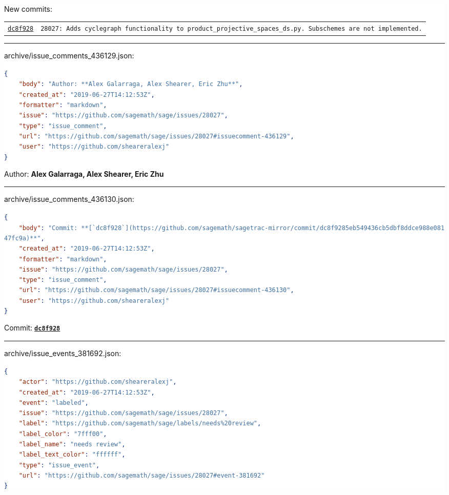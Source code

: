 <div id="comment:2"></div>

New commits:
<table><tr><td><a href="https://github.com/sagemath/sagetrac-mirror/commit/dc8f9285eb549436cb5dbf8ddce988e08147fc9a"><code>dc8f928</code></a></td><td><code>28027: Adds cyclegraph functionality to product_projective_spaces_ds.py. Subschemes are not implemented.</code></td></tr></table>




---

archive/issue_comments_436129.json:
```json
{
    "body": "Author: **Alex Galarraga, Alex Shearer, Eric Zhu**",
    "created_at": "2019-06-27T14:12:53Z",
    "formatter": "markdown",
    "issue": "https://github.com/sagemath/sage/issues/28027",
    "type": "issue_comment",
    "url": "https://github.com/sagemath/sage/issues/28027#issuecomment-436129",
    "user": "https://github.com/sheareralexj"
}
```

Author: **Alex Galarraga, Alex Shearer, Eric Zhu**



---

archive/issue_comments_436130.json:
```json
{
    "body": "Commit: **[`dc8f928`](https://github.com/sagemath/sagetrac-mirror/commit/dc8f9285eb549436cb5dbf8ddce988e08147fc9a)**",
    "created_at": "2019-06-27T14:12:53Z",
    "formatter": "markdown",
    "issue": "https://github.com/sagemath/sage/issues/28027",
    "type": "issue_comment",
    "url": "https://github.com/sagemath/sage/issues/28027#issuecomment-436130",
    "user": "https://github.com/sheareralexj"
}
```

Commit: **[`dc8f928`](https://github.com/sagemath/sagetrac-mirror/commit/dc8f9285eb549436cb5dbf8ddce988e08147fc9a)**



---

archive/issue_events_381692.json:
```json
{
    "actor": "https://github.com/sheareralexj",
    "created_at": "2019-06-27T14:12:53Z",
    "event": "labeled",
    "issue": "https://github.com/sagemath/sage/issues/28027",
    "label": "https://github.com/sagemath/sage/labels/needs%20review",
    "label_color": "7fff00",
    "label_name": "needs review",
    "label_text_color": "ffffff",
    "type": "issue_event",
    "url": "https://github.com/sagemath/sage/issues/28027#event-381692"
}
```
